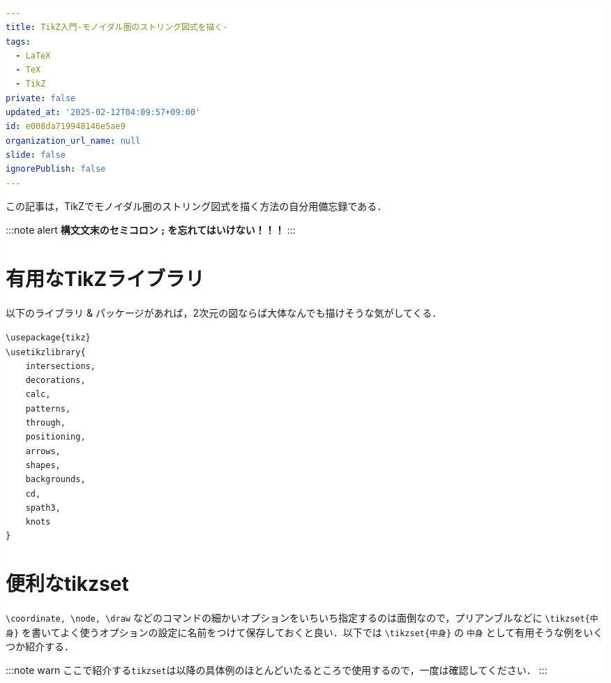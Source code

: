```yaml
---
title: TikZ入門-モノイダル圏のストリング図式を描く-
tags:
  - LaTeX
  - TeX
  - TikZ
private: false
updated_at: '2025-02-12T04:09:57+09:00'
id: e008da719948146e5ae9
organization_url_name: null
slide: false
ignorePublish: false
---
```


この記事は，TikZでモノイダル圏のストリング図式を描く方法の自分用備忘録である．


:::note alert
**構文文末のセミコロン `;` を忘れてはいけない！！！**
:::

# 有用なTikZライブラリ

以下のライブラリ & パッケージがあれば，2次元の図ならば大体なんでも描けそうな気がしてくる．

```TeX
\usepackage{tikz}
\usetikzlibrary{
    intersections,
    decorations,
    calc,
    patterns,
    through,
    positioning,
    arrows,
    shapes,
    backgrounds,
    cd,
    spath3,
    knots
}
```

# 便利なtikzset

`\coordinate, \node, \draw` などのコマンドの細かいオプションをいちいち指定するのは面倒なので，プリアンブルなどに `\tikzset{中身}` を書いてよく使うオプションの設定に名前をつけて保存しておくと良い．以下では  `\tikzset{中身}` の `中身` として有用そうな例をいくつか紹介する．

:::note warn
ここで紹介する`tikzset`は以降の具体例のほとんどいたるところで使用するので，一度は確認してください．
:::

